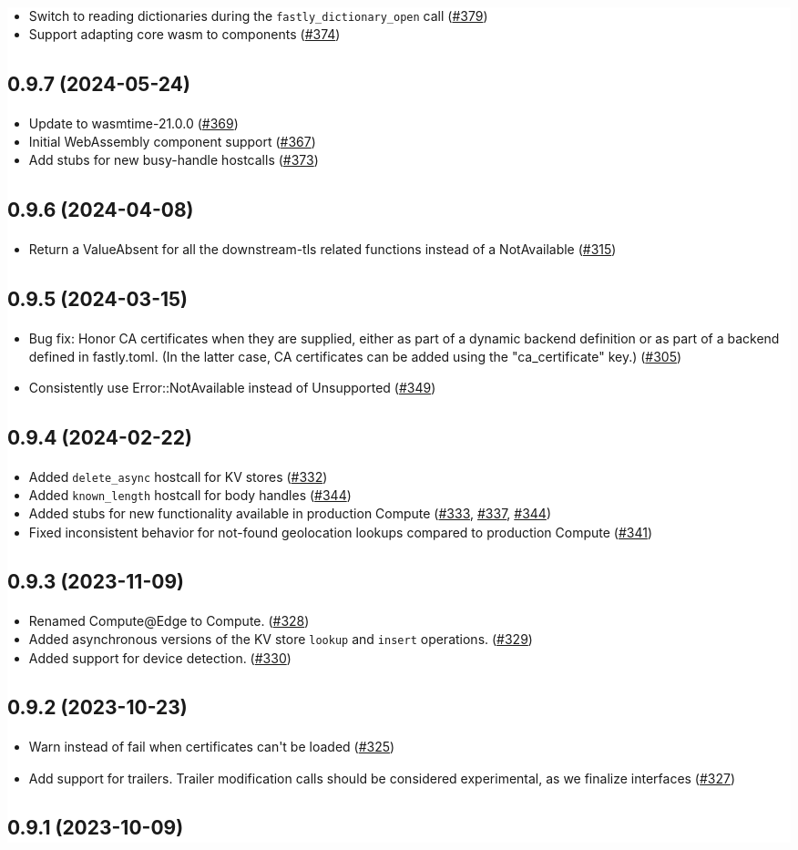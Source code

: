 - Switch to reading dictionaries during the `fastly_dictionary_open` call ([#379](https://github.com/fastly/Viceroy/pull/379))
- Support adapting core wasm to components ([#374](https://github.com/fastly/Viceroy/pull/374))

## 0.9.7 (2024-05-24)

- Update to wasmtime-21.0.0 ([#369](https://github.com/fastly/Viceroy/pull/369))
- Initial WebAssembly component support ([#367](https://github.com/fastly/Viceroy/pull/367))
- Add stubs for new busy-handle hostcalls ([#373](https://github.com/fastly/Viceroy/pull/373))

## 0.9.6 (2024-04-08)

- Return a ValueAbsent for all the downstream-tls related functions instead of a NotAvailable ([#315](https://github.com/fastly/Viceroy/pull/315))

## 0.9.5 (2024-03-15)

- Bug fix: Honor CA certificates when they are supplied, either as part of a dynamic backend
  definition or as part of a backend defined in fastly.toml. (In the latter case, CA certificates
  can be added using the "ca_certificate" key.) ([#305](https://github.com/fastly/Viceroy/pull/305))

- Consistently use Error::NotAvailable instead of Unsupported ([#349](https://github.com/fastly/Viceroy/pull/349))

## 0.9.4 (2024-02-22)

- Added `delete_async` hostcall for KV stores ([#332](https://github.com/fastly/Viceroy/pull/332))
- Added `known_length` hostcall for body handles ([#344](https://github.com/fastly/Viceroy/pull/344))
- Added stubs for new functionality available in production Compute ([#333](https://github.com/fastly/Viceroy/pull/333), [#337](https://github.com/fastly/Viceroy/pull/337), [#344](https://github.com/fastly/Viceroy/pull/344))
- Fixed inconsistent behavior for not-found geolocation lookups compared to production Compute ([#341](https://github.com/fastly/Viceroy/pull/341))

## 0.9.3 (2023-11-09)

- Renamed Compute@Edge to Compute. ([#328](https://github.com/fastly/Viceroy/pull/328))
- Added asynchronous versions of the KV store `lookup` and `insert` operations. ([#329](https://github.com/fastly/Viceroy/pull/329))
- Added support for device detection. ([#330](https://github.com/fastly/Viceroy/pull/330))

## 0.9.2 (2023-10-23)

- Warn instead of fail when certificates can't be loaded ([#325](https://github.com/fastly/Viceroy/pull/325))

- Add support for trailers. Trailer modification calls should be considered experimental,
  as we finalize interfaces ([#327](https://github.com/fastly/Viceroy/pull/327))

## 0.9.1 (2023-10-09)
